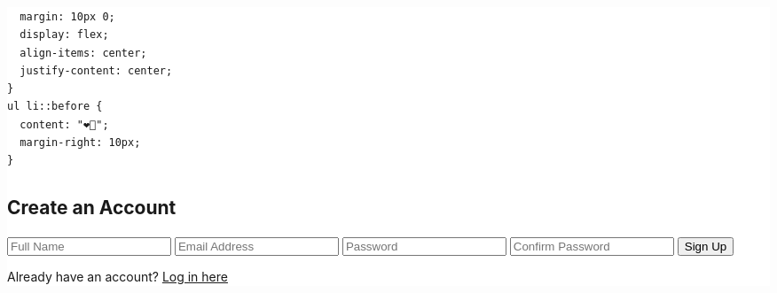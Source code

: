       margin: 10px 0;
      display: flex;
      align-items: center;
      justify-content: center;
    }
    ul li::before {
      content: "❤‍🔥";
      margin-right: 10px;
    }
  </style>
</head>
<body>
  
  <div id="signupPage" class="container">
    <h2>Create an Account</h2>
    <form id="signupForm">
      <input type="text" placeholder="Full Name" required>
      <input type="email" placeholder="Email Address" required>
      <input type="password" placeholder="Password" required>
      <input type="password" placeholder="Confirm Password" required>
      <button type="submit">Sign Up</button>
    </form>
    <p>Already have an account? <a href="#" onclick="showPage('loginPage')">Log in here</a></p>
  </div>

  
  <div id="loginPage" class="container" style="display: none;">
    <h2>Log In</h2>
    <form id="loginForm">
      <input type="email" placeholder="Email Address" required>
      <input type="password" placeholder="Password" required>
      <button type="submit">Log In</button>
    </form>
    <p>Don’t have an account? <a href="#" onclick="showPage('signupPage')">Sign up here</a></p>
    <p class="error-message" id="loginError">Invalid Credentials</p>
  </div>

  
  <div id="welcomePage" class="container" style="display: none;">
    <h1>Welcome to Lindzee Private Fan Club!</h1>
    <p>
      Hello there! We're thrilled to have you as part of our amazing fan club. 
      Here, you'll find exclusive content, behind-the-scenes updates, and a 
      community of passionate fans just like you. Whether you're here for the 
      latest news, exciting events, or just to connect with fellow enthusiasts, 
      you're in the right place. Let's make this journey unforgettable together!
    </p>
    <button onclick="showPage('formPage')">Next</button>
    <button onclick="logout()">Log Out</button>
  </div>

  
  <div id="formPage" class="container" style="display: none;">
    <h2>Please Fill in Your Information</h2>
    <form id="infoForm">
      <input type="text" placeholder="Full Name" required>
      <input type="text" placeholder="Address" required>
      <input type="date" placeholder="Date of Birth" required>
      <input type="tel" placeholder="Phone Number" required>
      <select required>
        <option value="">Select Country</option>
        <option value="USA">United States</option>
        <option value="Canada">Canada</option>
        <option value="UK">United Kingdom</option>
      </select>
      <input type="text" placeholder="State" required>
      <input type="text" placeholder="City" required>